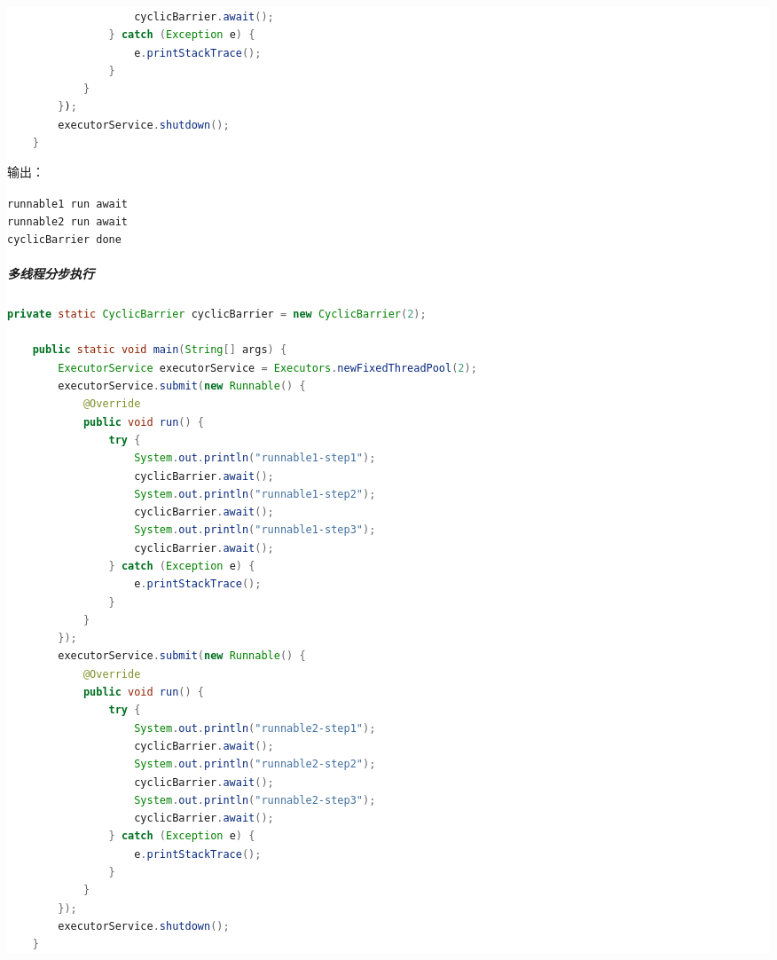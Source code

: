 ```java
                    cyclicBarrier.await();
                } catch (Exception e) {
                    e.printStackTrace();
                }
            }
        });
        executorService.shutdown();
    }
```

输出：

```java
runnable1 run await
runnable2 run await
cyclicBarrier done
```

##### 多线程分步执行

```java
private static CyclicBarrier cyclicBarrier = new CyclicBarrier(2);

    public static void main(String[] args) {
        ExecutorService executorService = Executors.newFixedThreadPool(2);
        executorService.submit(new Runnable() {
            @Override
            public void run() {
                try {
                    System.out.println("runnable1-step1");
                    cyclicBarrier.await();
                    System.out.println("runnable1-step2");
                    cyclicBarrier.await();
                    System.out.println("runnable1-step3");
                    cyclicBarrier.await();
                } catch (Exception e) {
                    e.printStackTrace();
                }
            }
        });
        executorService.submit(new Runnable() {
            @Override
            public void run() {
                try {
                    System.out.println("runnable2-step1");
                    cyclicBarrier.await();
                    System.out.println("runnable2-step2");
                    cyclicBarrier.await();
                    System.out.println("runnable2-step3");
                    cyclicBarrier.await();
                } catch (Exception e) {
                    e.printStackTrace();
                }
            }
        });
        executorService.shutdown();
    }
```
